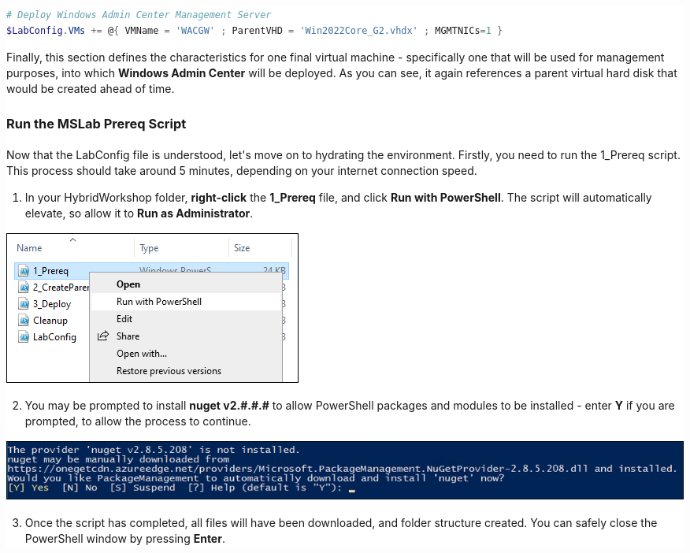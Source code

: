 ```powershell
# Deploy Windows Admin Center Management Server
$LabConfig.VMs += @{ VMName = 'WACGW' ; ParentVHD = 'Win2022Core_G2.vhdx' ; MGMTNICs=1 }
```
Finally, this section defines the characteristics for one final virtual machine - specifically one that will be used for management purposes, into which **Windows Admin Center** will be deployed. As you can see, it again references a parent virtual hard disk that would be created ahead of time.

### Run the MSLab Prereq Script
Now that the LabConfig file is understood, let's move on to hydrating the environment. Firstly, you need to run the 1_Prereq script. This process should take around 5 minutes, depending on your internet connection speed.

1. In your HybridWorkshop folder, **right-click** the **1_Prereq** file, and click **Run with PowerShell**. The script will automatically elevate, so allow it to **Run as Administrator**.

![Run 1_Prereq in PowerShell](/modules/module_0/media/mslab_prereq.png "Run 1_Prereq in PowerShell")

2. You may be prompted to install **nuget v2.#.#.#** to allow PowerShell packages and modules to be installed - enter **Y** if you are prompted, to allow the process to continue.

![Install NuGet](/modules/module_0/media/mslab_nuget.png "Install NuGet")

3. Once the script has completed, all files will have been downloaded, and folder structure created. You can safely close the PowerShell window by pressing **Enter**.
